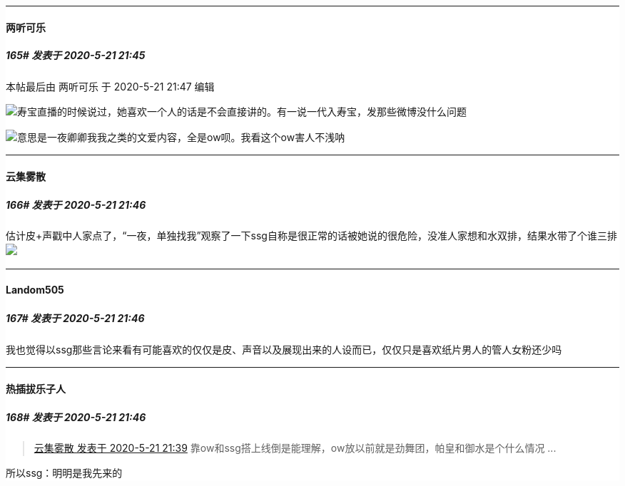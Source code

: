 





*****

####  两听可乐  
##### 165#       发表于 2020-5-21 21:45



 本帖最后由 两听可乐 于 2020-5-21 21:47 编辑 

<img src="https://static.saraba1st.com/image/smiley/face2017/163.png" referrerpolicy="no-referrer">寿宝直播的时候说过，她喜欢一个人的话是不会直接讲的。有一说一代入寿宝，发那些微博没什么问题

<img src="https://static.saraba1st.com/image/smiley/face2017/067.png" referrerpolicy="no-referrer">意思是一夜卿卿我我之类的文爱内容，全是ow呗。我看这个ow害人不浅呐







*****

####  云集雾散  
##### 166#       发表于 2020-5-21 21:46




估计皮+声戳中人家点了，“一夜，单独找我”观察了一下ssg自称是很正常的话被她说的很危险，没准人家想和水双排，结果水带了个谁三排<img src="https://static.saraba1st.com/image/smiley/face2017/065.png" referrerpolicy="no-referrer">







*****

####  Landom505  
##### 167#       发表于 2020-5-21 21:46




我也觉得以ssg那些言论来看有可能喜欢的仅仅是皮、声音以及展现出来的人设而已，仅仅只是喜欢纸片男人的管人女粉还少吗







*****

####  热插拔乐子人  
##### 168#       发表于 2020-5-21 21:46



<blockquote><a href="httphttps://bbs.saraba1st.com/2b/forum.php?mod=redirect&amp;goto=findpost&amp;pid=47506673&amp;ptid=1936107" target="_blank">云集雾散 发表于 2020-5-21 21:39</a>
靠ow和ssg搭上线倒是能理解，ow放以前就是劲舞团，帕皇和御水是个什么情况 ...</blockquote>
所以ssg：明明是我先来的
